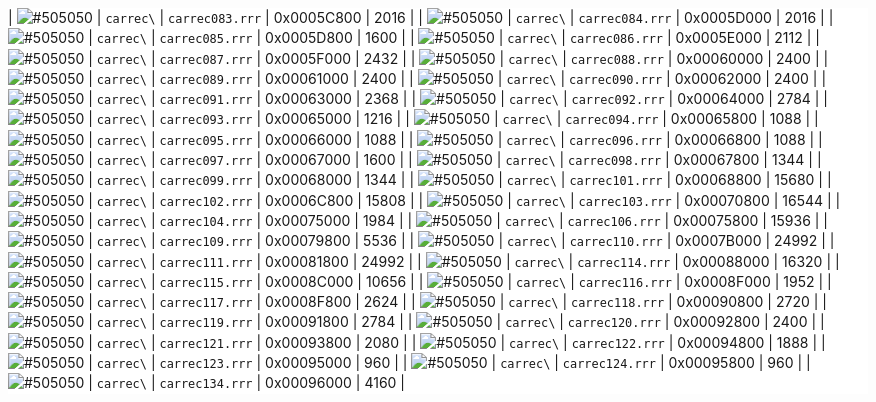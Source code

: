 | ![#505050](https://placehold.co/15x15/505050/505050.png) | `carrec\` | `carrec083.rrr` | 0x0005C800 | 2016 |
| ![#505050](https://placehold.co/15x15/505050/505050.png) | `carrec\` | `carrec084.rrr` | 0x0005D000 | 2016 |
| ![#505050](https://placehold.co/15x15/505050/505050.png) | `carrec\` | `carrec085.rrr` | 0x0005D800 | 1600 |
| ![#505050](https://placehold.co/15x15/505050/505050.png) | `carrec\` | `carrec086.rrr` | 0x0005E000 | 2112 |
| ![#505050](https://placehold.co/15x15/505050/505050.png) | `carrec\` | `carrec087.rrr` | 0x0005F000 | 2432 |
| ![#505050](https://placehold.co/15x15/505050/505050.png) | `carrec\` | `carrec088.rrr` | 0x00060000 | 2400 |
| ![#505050](https://placehold.co/15x15/505050/505050.png) | `carrec\` | `carrec089.rrr` | 0x00061000 | 2400 |
| ![#505050](https://placehold.co/15x15/505050/505050.png) | `carrec\` | `carrec090.rrr` | 0x00062000 | 2400 |
| ![#505050](https://placehold.co/15x15/505050/505050.png) | `carrec\` | `carrec091.rrr` | 0x00063000 | 2368 |
| ![#505050](https://placehold.co/15x15/505050/505050.png) | `carrec\` | `carrec092.rrr` | 0x00064000 | 2784 |
| ![#505050](https://placehold.co/15x15/505050/505050.png) | `carrec\` | `carrec093.rrr` | 0x00065000 | 1216 |
| ![#505050](https://placehold.co/15x15/505050/505050.png) | `carrec\` | `carrec094.rrr` | 0x00065800 | 1088 |
| ![#505050](https://placehold.co/15x15/505050/505050.png) | `carrec\` | `carrec095.rrr` | 0x00066000 | 1088 |
| ![#505050](https://placehold.co/15x15/505050/505050.png) | `carrec\` | `carrec096.rrr` | 0x00066800 | 1088 |
| ![#505050](https://placehold.co/15x15/505050/505050.png) | `carrec\` | `carrec097.rrr` | 0x00067000 | 1600 |
| ![#505050](https://placehold.co/15x15/505050/505050.png) | `carrec\` | `carrec098.rrr` | 0x00067800 | 1344 |
| ![#505050](https://placehold.co/15x15/505050/505050.png) | `carrec\` | `carrec099.rrr` | 0x00068000 | 1344 |
| ![#505050](https://placehold.co/15x15/505050/505050.png) | `carrec\` | `carrec101.rrr` | 0x00068800 | 15680 |
| ![#505050](https://placehold.co/15x15/505050/505050.png) | `carrec\` | `carrec102.rrr` | 0x0006C800 | 15808 |
| ![#505050](https://placehold.co/15x15/505050/505050.png) | `carrec\` | `carrec103.rrr` | 0x00070800 | 16544 |
| ![#505050](https://placehold.co/15x15/505050/505050.png) | `carrec\` | `carrec104.rrr` | 0x00075000 | 1984 |
| ![#505050](https://placehold.co/15x15/505050/505050.png) | `carrec\` | `carrec106.rrr` | 0x00075800 | 15936 |
| ![#505050](https://placehold.co/15x15/505050/505050.png) | `carrec\` | `carrec109.rrr` | 0x00079800 | 5536 |
| ![#505050](https://placehold.co/15x15/505050/505050.png) | `carrec\` | `carrec110.rrr` | 0x0007B000 | 24992 |
| ![#505050](https://placehold.co/15x15/505050/505050.png) | `carrec\` | `carrec111.rrr` | 0x00081800 | 24992 |
| ![#505050](https://placehold.co/15x15/505050/505050.png) | `carrec\` | `carrec114.rrr` | 0x00088000 | 16320 |
| ![#505050](https://placehold.co/15x15/505050/505050.png) | `carrec\` | `carrec115.rrr` | 0x0008C000 | 10656 |
| ![#505050](https://placehold.co/15x15/505050/505050.png) | `carrec\` | `carrec116.rrr` | 0x0008F000 | 1952 |
| ![#505050](https://placehold.co/15x15/505050/505050.png) | `carrec\` | `carrec117.rrr` | 0x0008F800 | 2624 |
| ![#505050](https://placehold.co/15x15/505050/505050.png) | `carrec\` | `carrec118.rrr` | 0x00090800 | 2720 |
| ![#505050](https://placehold.co/15x15/505050/505050.png) | `carrec\` | `carrec119.rrr` | 0x00091800 | 2784 |
| ![#505050](https://placehold.co/15x15/505050/505050.png) | `carrec\` | `carrec120.rrr` | 0x00092800 | 2400 |
| ![#505050](https://placehold.co/15x15/505050/505050.png) | `carrec\` | `carrec121.rrr` | 0x00093800 | 2080 |
| ![#505050](https://placehold.co/15x15/505050/505050.png) | `carrec\` | `carrec122.rrr` | 0x00094800 | 1888 |
| ![#505050](https://placehold.co/15x15/505050/505050.png) | `carrec\` | `carrec123.rrr` | 0x00095000 | 960 |
| ![#505050](https://placehold.co/15x15/505050/505050.png) | `carrec\` | `carrec124.rrr` | 0x00095800 | 960 |
| ![#505050](https://placehold.co/15x15/505050/505050.png) | `carrec\` | `carrec134.rrr` | 0x00096000 | 4160 |